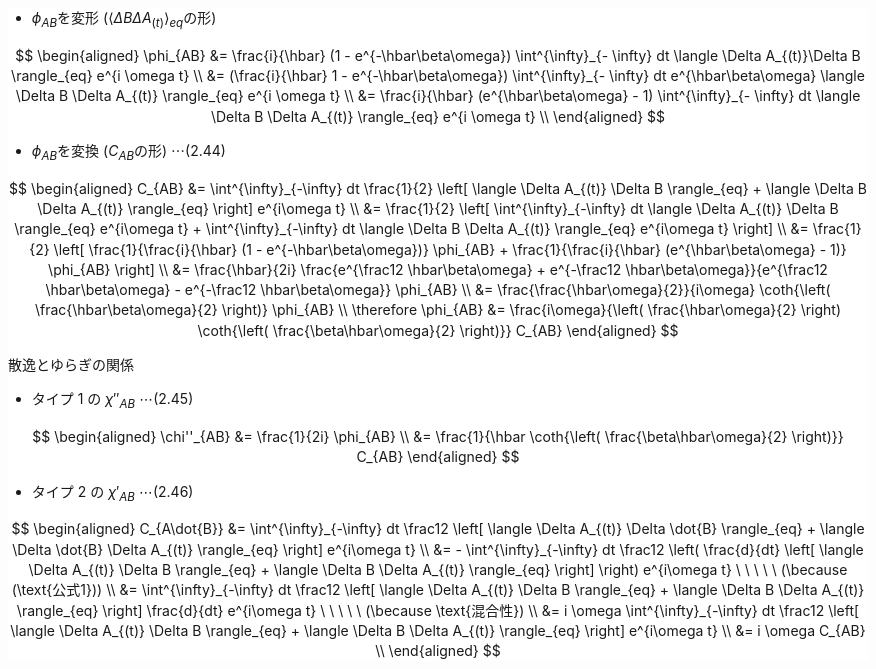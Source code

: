 - $\phi_{AB}$を変形 $(\langle \Delta B \Delta A_{(t)} \rangle_{eq}\text{の形})$

$$
\begin{aligned}
\phi_{AB} &= \frac{i}{\hbar} (1 - e^{-\hbar\beta\omega}) \int^{\infty}_{- \infty} dt \langle \Delta A_{(t)}\Delta B \rangle_{eq} e^{i \omega t} \\
&= (\frac{i}{\hbar} 1 - e^{-\hbar\beta\omega}) \int^{\infty}_{- \infty} dt e^{\hbar\beta\omega} \langle \Delta B \Delta A_{(t)} \rangle_{eq} e^{i \omega t} \\
&= \frac{i}{\hbar} (e^{\hbar\beta\omega} - 1) \int^{\infty}_{- \infty} dt \langle \Delta B \Delta A_{(t)} \rangle_{eq} e^{i \omega t} \\
\end{aligned}
$$

- $\phi_{AB}$を変換 $(C_{AB}\text{の形})$ $\cdots (2.44)$

$$
\begin{aligned}
C_{AB} &= \int^{\infty}_{-\infty} dt \frac{1}{2} \left[ \langle \Delta A_{(t)} \Delta B \rangle_{eq} + \langle \Delta B \Delta A_{(t)} \rangle_{eq} \right] e^{i\omega t} \\
&= \frac{1}{2} \left[ \int^{\infty}_{-\infty} dt \langle \Delta A_{(t)} \Delta B \rangle_{eq} e^{i\omega t} + \int^{\infty}_{-\infty} dt \langle \Delta B \Delta A_{(t)} \rangle_{eq} e^{i\omega t} \right] \\
&= \frac{1}{2} \left[ \frac{1}{\frac{i}{\hbar} (1 - e^{-\hbar\beta\omega})} \phi_{AB} + \frac{1}{\frac{i}{\hbar} (e^{\hbar\beta\omega} - 1)} \phi_{AB} \right] \\
&= \frac{\hbar}{2i} \frac{e^{\frac12 \hbar\beta\omega} + e^{-\frac12 \hbar\beta\omega}}{e^{\frac12 \hbar\beta\omega} - e^{-\frac12 \hbar\beta\omega}} \phi_{AB} \\
&= \frac{\frac{\hbar\omega}{2}}{i\omega} \coth{\left( \frac{\hbar\beta\omega}{2} \right)} \phi_{AB} \\
\therefore \phi_{AB} &= \frac{i\omega}{\left( \frac{\hbar\omega}{2} \right) \coth{\left( \frac{\beta\hbar\omega}{2} \right)}} C_{AB}
\end{aligned}
$$

散逸とゆらぎの関係

- タイプ 1 の $\chi''_{AB}$ $\cdots (2.45)$

$$
\begin{aligned}
\chi''_{AB} &= \frac{1}{2i} \phi_{AB} \\
&= \frac{1}{\hbar \coth{\left( \frac{\beta\hbar\omega}{2} \right)}} C_{AB}
\end{aligned}
$$

- タイプ 2 の $\chi'_{AB}$ $\cdots (2.46)$

$$
\begin{aligned}
C_{A\dot{B}} &= \int^{\infty}_{-\infty} dt \frac12 \left[ \langle \Delta A_{(t)} \Delta \dot{B} \rangle_{eq} + \langle \Delta \dot{B} \Delta A_{(t)} \rangle_{eq} \right] e^{i\omega t} \\
&= - \int^{\infty}_{-\infty} dt \frac12 \left( \frac{d}{dt} \left[ \langle \Delta A_{(t)} \Delta B \rangle_{eq} + \langle \Delta B \Delta A_{(t)} \rangle_{eq} \right] \right) e^{i\omega t} \ \ \ \ \ (\because (\text{公式1})) \\
&= \int^{\infty}_{-\infty} dt \frac12 \left[ \langle \Delta A_{(t)} \Delta B \rangle_{eq} + \langle \Delta B \Delta A_{(t)} \rangle_{eq} \right] \frac{d}{dt} e^{i\omega t} \ \ \ \ \ (\because \text{混合性}) \\
&= i \omega \int^{\infty}_{-\infty} dt \frac12 \left[ \langle \Delta A_{(t)} \Delta B \rangle_{eq} + \langle \Delta B \Delta A_{(t)} \rangle_{eq} \right] e^{i\omega t} \\
&= i \omega C_{AB} \\
\end{aligned}
$$
